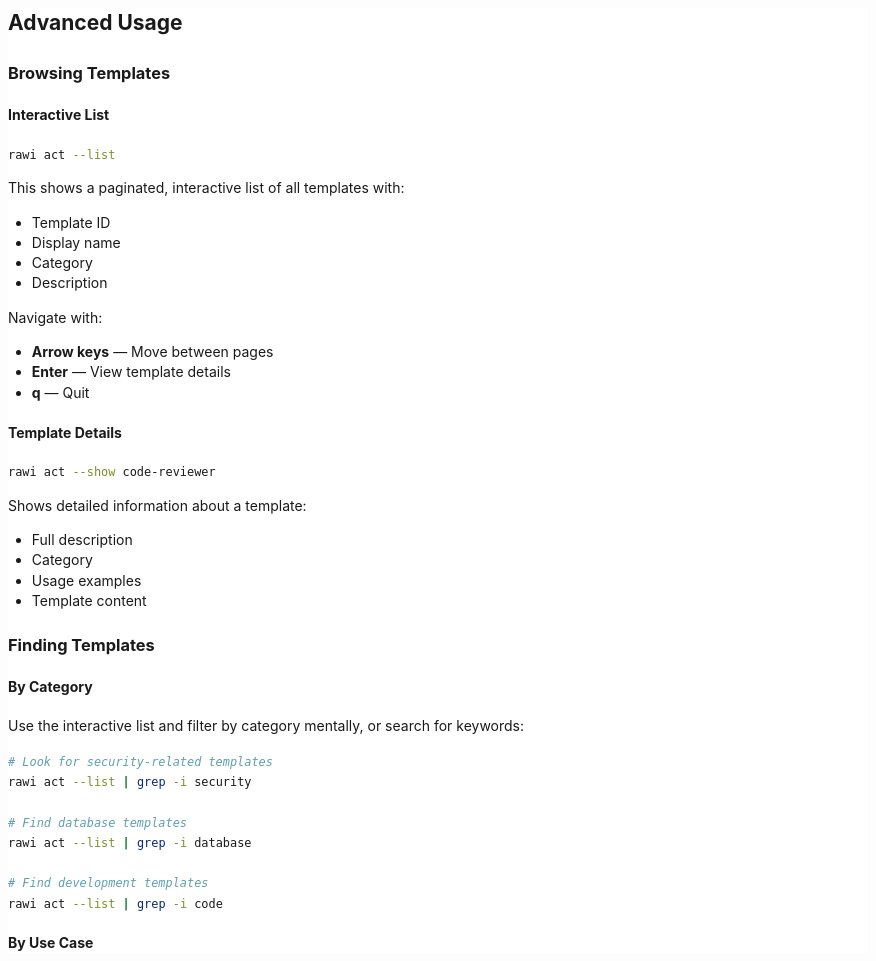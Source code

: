 
## Advanced Usage

### Browsing Templates

#### Interactive List

```bash
rawi act --list
```

This shows a paginated, interactive list of all templates with:

- Template ID
- Display name
- Category
- Description

Navigate with:

- **Arrow keys** — Move between pages
- **Enter** — View template details
- **q** — Quit

#### Template Details

```bash
rawi act --show code-reviewer
```

Shows detailed information about a template:

- Full description
- Category
- Usage examples
- Template content

### Finding Templates

#### By Category

Use the interactive list and filter by category mentally, or search for keywords:

```bash
# Look for security-related templates
rawi act --list | grep -i security

# Find database templates
rawi act --list | grep -i database

# Find development templates
rawi act --list | grep -i code
```

#### By Use Case
